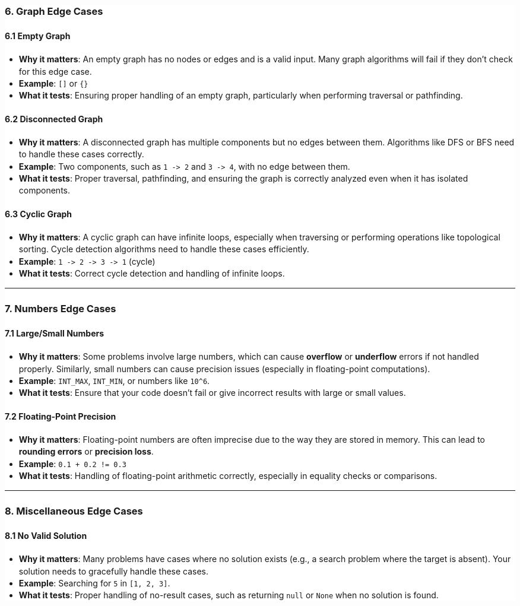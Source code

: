 
### **6. Graph Edge Cases**

#### 6.1 **Empty Graph**
- **Why it matters**: An empty graph has no nodes or edges and is a valid input. Many graph algorithms will fail if they don’t check for this edge case.
- **Example**: `[]` or `{}`
- **What it tests**: Ensuring proper handling of an empty graph, particularly when performing traversal or pathfinding.

#### 6.2 **Disconnected Graph**
- **Why it matters**: A disconnected graph has multiple components but no edges between them. Algorithms like DFS or BFS need to handle these cases correctly.
- **Example**: Two components, such as `1 -> 2` and `3 -> 4`, with no edge between them.
- **What it tests**: Proper traversal, pathfinding, and ensuring the graph is correctly analyzed even when it has isolated components.

#### 6.3 **Cyclic Graph**
- **Why it matters**: A cyclic graph can have infinite loops, especially when traversing or performing operations like topological sorting. Cycle detection algorithms need to handle these cases efficiently.
- **Example**: `1 -> 2 -> 3 -> 1` (cycle)
- **What it tests**: Correct cycle detection and handling of infinite loops.

---

### **7. Numbers Edge Cases**

#### 7.1 **Large/Small Numbers**
- **Why it matters**: Some problems involve large numbers, which can cause **overflow** or **underflow** errors if not handled properly. Similarly, small numbers can cause precision issues (especially in floating-point computations).
- **Example**: `INT_MAX`, `INT_MIN`, or numbers like `10^6`.
- **What it tests**: Ensure that your code doesn’t fail or give incorrect results with large or small values.

#### 7.2 **Floating-Point Precision**
- **Why it matters**: Floating-point numbers are often imprecise due to the way they are stored in memory. This can lead to **rounding errors** or **precision loss**.
- **Example**: `0.1 + 0.2 != 0.3`
- **What it tests**: Handling of floating-point arithmetic correctly, especially in equality checks or comparisons.

---

### **8. Miscellaneous Edge Cases**

#### 8.1 **No Valid Solution**
- **Why it matters**: Many problems have cases where no solution exists (e.g., a search problem where the target is absent). Your solution needs to gracefully handle these cases.
- **Example**: Searching for `5` in `[1, 2, 3]`.
- **What it tests**: Proper handling of no-result cases, such as returning `null` or `None` when no solution is found.
